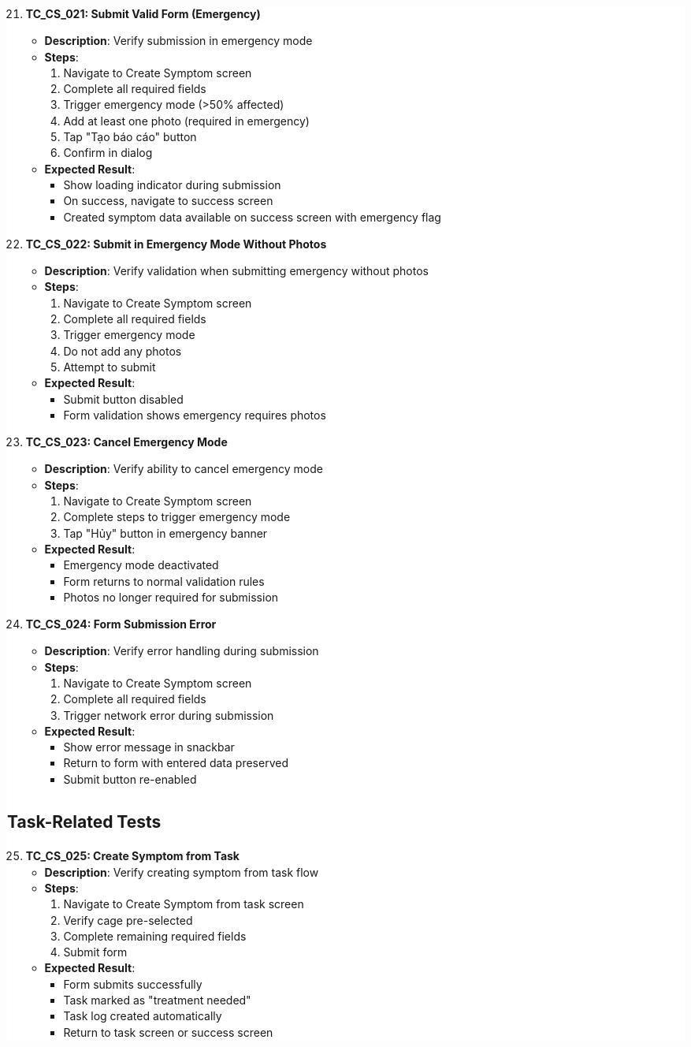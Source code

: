 21. **TC_CS_021: Submit Valid Form (Emergency)**
    - **Description**: Verify submission in emergency mode
    - **Steps**:
      1. Navigate to Create Symptom screen
      2. Complete all required fields
      3. Trigger emergency mode (>50% affected)
      4. Add at least one photo (required in emergency)
      5. Tap "Tạo báo cáo" button
      6. Confirm in dialog
    - **Expected Result**: 
      - Show loading indicator during submission
      - On success, navigate to success screen
      - Created symptom data available on success screen with emergency flag

22. **TC_CS_022: Submit in Emergency Mode Without Photos**
    - **Description**: Verify validation when submitting emergency without photos
    - **Steps**:
      1. Navigate to Create Symptom screen
      2. Complete all required fields
      3. Trigger emergency mode
      4. Do not add any photos
      5. Attempt to submit
    - **Expected Result**: 
      - Submit button disabled
      - Form validation shows emergency requires photos

23. **TC_CS_023: Cancel Emergency Mode**
    - **Description**: Verify ability to cancel emergency mode
    - **Steps**:
      1. Navigate to Create Symptom screen
      2. Complete steps to trigger emergency mode
      3. Tap "Hủy" button in emergency banner
    - **Expected Result**: 
      - Emergency mode deactivated
      - Form returns to normal validation rules
      - Photos no longer required for submission

24. **TC_CS_024: Form Submission Error**
    - **Description**: Verify error handling during submission
    - **Steps**:
      1. Navigate to Create Symptom screen
      2. Complete all required fields
      3. Trigger network error during submission
    - **Expected Result**: 
      - Show error message in snackbar
      - Return to form with entered data preserved
      - Submit button re-enabled

## Task-Related Tests

25. **TC_CS_025: Create Symptom from Task**
    - **Description**: Verify creating symptom from task flow
    - **Steps**:
      1. Navigate to Create Symptom from task screen
      2. Verify cage pre-selected
      3. Complete remaining required fields
      4. Submit form
    - **Expected Result**: 
      - Form submits successfully
      - Task marked as "treatment needed"
      - Task log created automatically
      - Return to task screen or success screen
